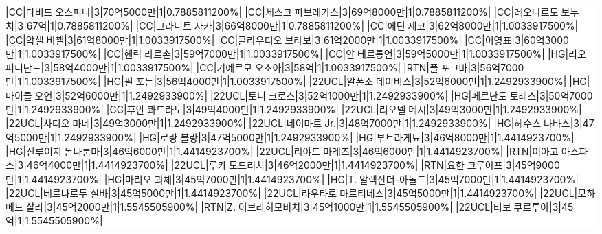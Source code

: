 |CC|다비드 오스피나|3|70억5000만|1|0.7885811200%|
|CC|세스크 파브레가스|3|69억8000만|1|0.7885811200%|
|CC|레오나르도 보누치|3|67억|1|0.7885811200%|
|CC|그라니트 자카|3|66억8000만|1|0.7885811200%|
|CC|에딘 제코|3|62억8000만|1|1.0033917500%|
|CC|악셀 비첼|3|61억8000만|1|1.0033917500%|
|CC|클라우디오 브라보|3|61억2000만|1|1.0033917500%|
|CC|이영표|3|60억3000만|1|1.0033917500%|
|CC|헨릭 라르손|3|59억7000만|1|1.0033917500%|
|CC|얀 베르통언|3|59억5000만|1|1.0033917500%|
|HG|리오 퍼디난드|3|58억4000만|1|1.0033917500%|
|CC|기예르모 오초아|3|58억|1|1.0033917500%|
|RTN|폴 포그바|3|56억7000만|1|1.0033917500%|
|HG|필 포든|3|56억4000만|1|1.0033917500%|
|22UCL|알폰소 데이비스|3|52억6000만|1|1.2492933900%|
|HG|마이클 오언|3|52억6000만|1|1.2492933900%|
|22UCL|토니 크로스|3|52억1000만|1|1.2492933900%|
|HG|페르난도 토레스|3|50억7000만|1|1.2492933900%|
|CC|후안 콰드라도|3|49억4000만|1|1.2492933900%|
|22UCL|리오넬 메시|3|49억3000만|1|1.2492933900%|
|22UCL|사디오 마네|3|49억3000만|1|1.2492933900%|
|22UCL|네이마르 Jr.|3|48억7000만|1|1.2492933900%|
|HG|헤수스 나바스|3|47억5000만|1|1.2492933900%|
|HG|로랑 블랑|3|47억5000만|1|1.2492933900%|
|HG|부트라게뇨|3|46억8000만|1|1.4414923700%|
|HG|잔루이지 돈나룸마|3|46억6000만|1|1.4414923700%|
|22UCL|리야드 마레즈|3|46억6000만|1|1.4414923700%|
|RTN|이아고 아스파스|3|46억4000만|1|1.4414923700%|
|22UCL|루카 모드리치|3|46억2000만|1|1.4414923700%|
|RTN|요한 크루이프|3|45억9000만|1|1.4414923700%|
|HG|마리오 괴체|3|45억7000만|1|1.4414923700%|
|HG|T. 알렉산더-아놀드|3|45억7000만|1|1.4414923700%|
|22UCL|베르나르두 실바|3|45억5000만|1|1.4414923700%|
|22UCL|라우타로 마르티네스|3|45억5000만|1|1.4414923700%|
|22UCL|모하메드 살라|3|45억2000만|1|1.5545505900%|
|RTN|Z. 이브라히모비치|3|45억1000만|1|1.5545505900%|
|22UCL|티보 쿠르투아|3|45억|1|1.5545505900%|